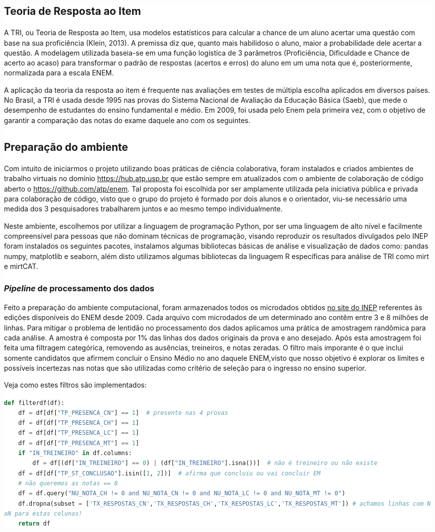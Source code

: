 ## Teoria de Resposta ao Item

A TRI, ou Teoria de Resposta ao Item, usa modelos estatísticos para calcular a chance de um aluno acertar uma questão com base na sua proficiência (Klein, 2013). A premissa diz que, quanto mais habilidoso o aluno, maior a probabilidade dele acertar a questão.
A modelagem utilizada baseia-se em uma função logística de 3 parâmetros (Proficiência, Dificuldade e Chance de acerto ao acaso) para transformar o padrão de respostas (acertos e erros) do aluno em um uma nota que é, posteriormente, normalizada para a escala ENEM.

A aplicação da teoria da resposta ao item é frequente nas avaliações em testes de múltipla escolha aplicados em diversos países. No Brasil, a TRI é usada desde 1995 nas provas do Sistema Nacional de Avaliação da Educação Básica (Saeb), que mede o desempenho de estudantes do ensino fundamental e médio. Em 2009, foi usada pelo Enem pela primeira vez, com o objetivo de garantir a comparação das notas do exame daquele ano com os seguintes.

## Preparação do ambiente
Com intuito de iniciarmos o projeto utilizando boas práticas de ciência colaborativa, foram instalados e criados ambientes de trabalho virtuais no domínio https://hub.atp.usp.br que estão sempre em atualizados com o ambiente de colaboração de código aberto o https://github.com/atp/enem. Tal proposta foi escolhida por ser amplamente utilizada pela iniciativa pública e privada para colaboração de código, visto que o grupo do projeto é formado por dois alunos e o orientador, viu-se necessário uma medida dos 3 pesquisadores trabalharem juntos e ao mesmo tempo individualmente.

Neste ambiente, escolhemos por utilizar a linguagem de programação Python, por ser uma linguagem de alto nível e facilmente compreensível para pessoas que não dominam técnicas de programação, visando reproduzir os resultados divulgados pelo INEP foram instalados os seguintes pacotes, instalamos algumas bibliotecas básicas de análise e visualização de dados como: pandas numpy, matplotlib e seaborn, além disto utilizamos algumas bibliotecas da linguagem R específicas para análise de TRI como mirt e mirtCAT.


### _Pipeline_ de processamento dos dados
Feito a preparação do ambiente computacional, foram armazenados todos os microdados obtidos [no site do INEP](https://www.gov.br/inep/pt-br/acesso-a-informacao/dados-abertos/microdados/enem) referentes às edições disponíveis do ENEM desde 2009. Cada arquivo com microdados de um determinado ano contêm entre 3 e 8 milhões de linhas.  Para mitigar o problema de lentidão no processamento dos dados aplicamos uma prática de amostragem randômica para cada análise. A amostra é composta por 1% das linhas dos dados originais da prova e ano desejado. Após esta amostragem foi feita uma filtragem categórica, removendo as ausências, treineiros, e notas zeradas. O filtro mais imporante é o que inclui somente candidatos que afirmem concluir o Ensino Médio no ano daquele ENEM,visto que nosso objetivo é explorar os limites e possíveis incertezas nas notas que são utilizadas como critério de seleção para o ingresso no ensino superior.

Veja como estes filtros são implementados:

```python
def filterdf(df):
    df = df[df["TP_PRESENCA_CN"] == 1]  # presente nas 4 provas
    df = df[df["TP_PRESENCA_CH"] == 1]
    df = df[df["TP_PRESENCA_LC"] == 1]
    df = df[df["TP_PRESENCA_MT"] == 1]
    if "IN_TREINEIRO" in df.columns:
        df = df[(df["IN_TREINEIRO"] == 0) | (df["IN_TREINEIRO"].isna())]  # não é treineiro ou não existe 
    df = df[df["TP_ST_CONCLUSAO"].isin([1, 2])]  # afirma que concluiu ou vai concluir EM
    # não queremos as notas == 0
    df = df.query("NU_NOTA_CH != 0 and NU_NOTA_CN != 0 and NU_NOTA_LC != 0 and NU_NOTA_MT != 0")
    df.dropna(subset = ['TX_RESPOSTAS_CN','TX_RESPOSTAS_CH','TX_RESPOSTAS_LC','TX_RESPOSTAS_MT']) # achamos linhas com NaN para estas colunas!
    return df
```
